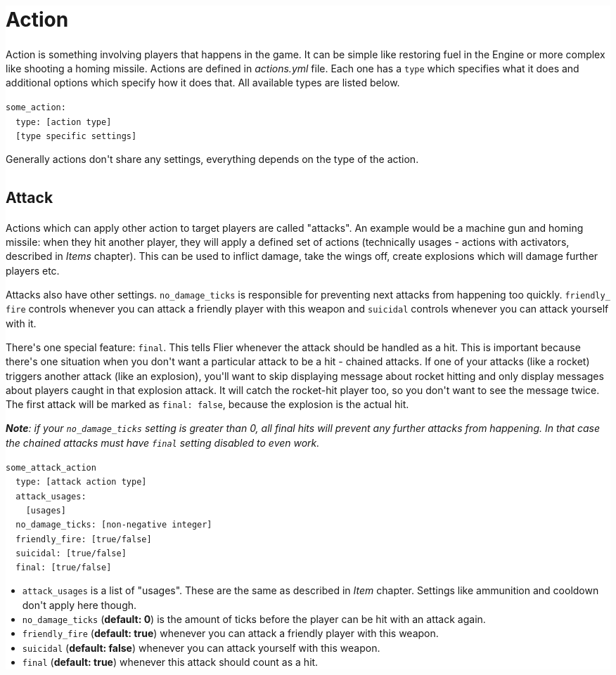 # Action

Action is something involving players that happens in the game. It can be simple like restoring fuel in the Engine or more complex like shooting a homing missile. Actions are defined in _actions.yml_ file. Each one has a `type` which specifies what it does and additional options which specify how it does that. All available types are listed below.

```
some_action:
  type: [action type]
  [type specific settings]
```

Generally actions don't share any settings, everything depends on the type of the action.

## Attack

Actions which can apply other action to target players are called "attacks". An example would be a machine gun and homing missile: when they hit another player, they will apply a defined set of actions (technically usages - actions with activators, described in _Items_ chapter). This can be used to inflict damage, take the wings off, create explosions which will damage further players etc.

Attacks also have other settings. `no_damage_ticks` is responsible for preventing next attacks from happening too quickly. `friendly_fire` controls whenever you can attack a friendly player with this weapon and `suicidal` controls whenever you can attack yourself with it.

There's one special feature: `final`. This tells Flier whenever the attack should be handled as a hit. This is important because there's one situation when you don't want a particular attack to be a hit - chained attacks. If one of your attacks (like a rocket) triggers another attack (like an explosion), you'll want to skip displaying message about rocket hitting and only display messages about players caught in that explosion attack. It will catch the rocket-hit player too, so you don't want to see the message twice. The first attack will be marked as `final: false`, because the explosion is the actual hit.

_**Note**: if your `no_damage_ticks` setting is greater than 0, all final hits will prevent any further attacks from happening. In that case the chained attacks must have `final` setting disabled to even work._

```
some_attack_action
  type: [attack action type]
  attack_usages:
    [usages]
  no_damage_ticks: [non-negative integer]
  friendly_fire: [true/false]
  suicidal: [true/false]
  final: [true/false]
```

* `attack_usages` is a list of "usages". These are the same as described in _Item_ chapter. Settings like ammunition and cooldown don't apply here though.
* `no_damage_ticks` (**default: 0**) is the amount of ticks before the player can be hit with an attack again.
* `friendly_fire` (**default: true**) whenever you can attack a friendly player with this weapon.
* `suicidal` (**default: false**) whenever you can attack yourself with this weapon.
* `final` (**default: true**) whenever this attack should count as a hit.
